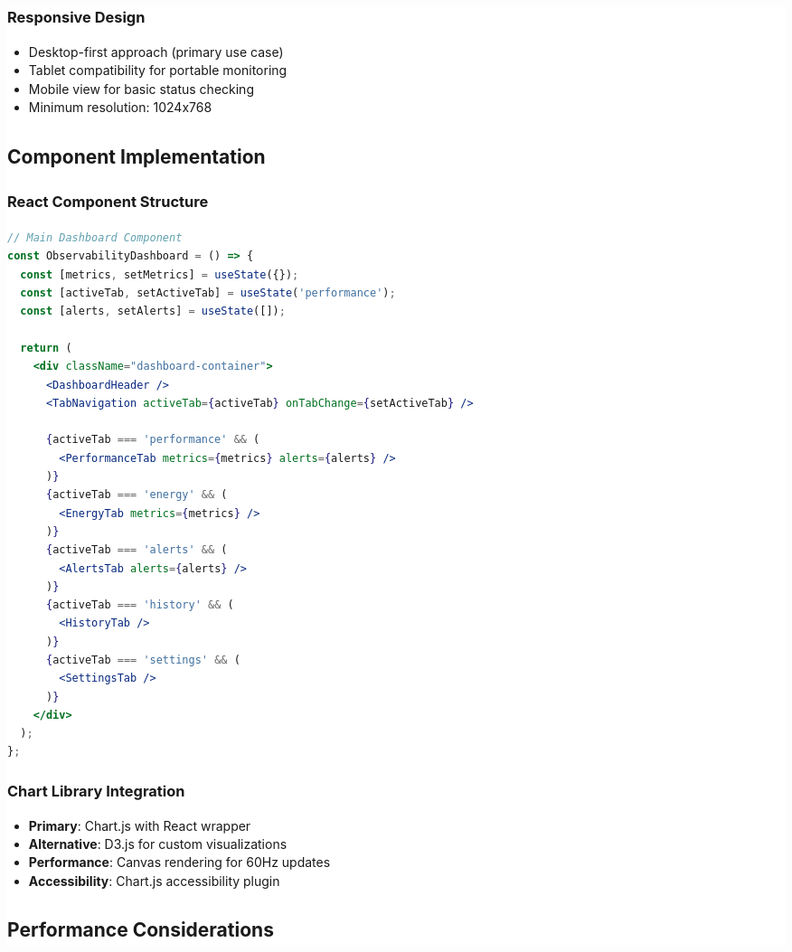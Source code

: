 ### Responsive Design
- Desktop-first approach (primary use case)
- Tablet compatibility for portable monitoring
- Mobile view for basic status checking
- Minimum resolution: 1024x768

## Component Implementation

### React Component Structure
```jsx
// Main Dashboard Component
const ObservabilityDashboard = () => {
  const [metrics, setMetrics] = useState({});
  const [activeTab, setActiveTab] = useState('performance');
  const [alerts, setAlerts] = useState([]);

  return (
    <div className="dashboard-container">
      <DashboardHeader />
      <TabNavigation activeTab={activeTab} onTabChange={setActiveTab} />
      
      {activeTab === 'performance' && (
        <PerformanceTab metrics={metrics} alerts={alerts} />
      )}
      {activeTab === 'energy' && (
        <EnergyTab metrics={metrics} />
      )}
      {activeTab === 'alerts' && (
        <AlertsTab alerts={alerts} />
      )}
      {activeTab === 'history' && (
        <HistoryTab />
      )}
      {activeTab === 'settings' && (
        <SettingsTab />
      )}
    </div>
  );
};
```

### Chart Library Integration
- **Primary**: Chart.js with React wrapper
- **Alternative**: D3.js for custom visualizations
- **Performance**: Canvas rendering for 60Hz updates
- **Accessibility**: Chart.js accessibility plugin

## Performance Considerations
